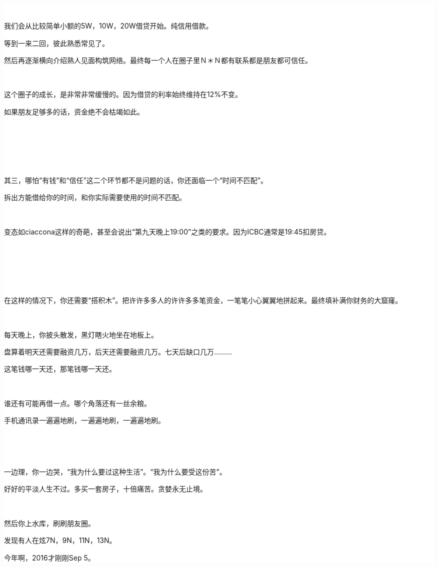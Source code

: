 &nbsp;

我们会从比较简单小额的5W，10W，20W借贷开始。纯信用借款。

等到一来二回，彼此熟悉常见了。

然后再逐渐横向介绍熟人见面构筑网络。最终每一个人在圈子里Ｎ＊Ｎ都有联系都是朋友都可信任。

&nbsp;

这个圈子的成长，是非常非常缓慢的。因为借贷的利率始终维持在12%不变。

如果朋友足够多的话，资金绝不会枯竭如此。

&nbsp;

&nbsp;

&nbsp;

其三，哪怕“有钱”和“信任”这二个环节都不是问题的话，你还面临一个“时间不匹配”。

拆出方能借给你的时间，和你实际需要使用的时间不匹配。

&nbsp;

变态如ciaccona这样的奇葩，甚至会说出“第九天晚上19:00”之类的要求。因为ICBC通常是19:45扣房贷。

&nbsp;

&nbsp;

&nbsp;

在这样的情况下，你还需要“搭积木”。把许许多多人的许许多多笔资金，一笔笔小心翼翼地拼起来。最终填补满你财务的大窟窿。

&nbsp;

每天晚上，你披头散发，黑灯瞎火地坐在地板上。

盘算着明天还需要融资几万，后天还需要融资几万。七天后缺口几万………

这笔钱哪一天还，那笔钱哪一天还。

&nbsp;

谁还有可能再借一点。哪个角落还有一丝余粮。

手机通讯录一遍遍地刷，一遍遍地刷，一遍遍地刷。

&nbsp;

&nbsp;

一边理，你一边哭，“我为什么要过这种生活”。“我为什么要受这份苦”。

好好的平淡人生不过。多买一套房子，十倍痛苦。贪婪永无止境。

&nbsp;

然后你上水库，刷刷朋友圈。

发现有人在炫7N，9N，11N，13N。

今年啊，2016才刚刚Sep 5。
